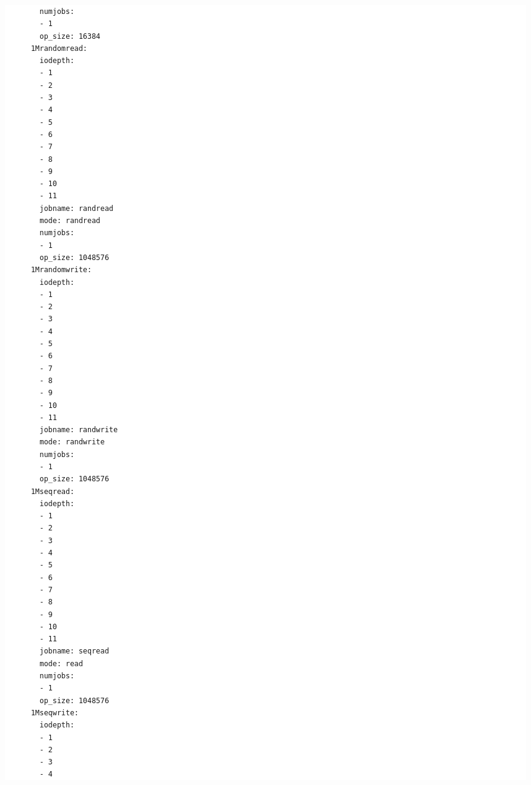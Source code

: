 ```benchmarks:
        numjobs:
        - 1
        op_size: 16384
      1Mrandomread:
        iodepth:
        - 1
        - 2
        - 3
        - 4
        - 5
        - 6
        - 7
        - 8
        - 9
        - 10
        - 11
        jobname: randread
        mode: randread
        numjobs:
        - 1
        op_size: 1048576
      1Mrandomwrite:
        iodepth:
        - 1
        - 2
        - 3
        - 4
        - 5
        - 6
        - 7
        - 8
        - 9
        - 10
        - 11
        jobname: randwrite
        mode: randwrite
        numjobs:
        - 1
        op_size: 1048576
      1Mseqread:
        iodepth:
        - 1
        - 2
        - 3
        - 4
        - 5
        - 6
        - 7
        - 8
        - 9
        - 10
        - 11
        jobname: seqread
        mode: read
        numjobs:
        - 1
        op_size: 1048576
      1Mseqwrite:
        iodepth:
        - 1
        - 2
        - 3
        - 4
```
